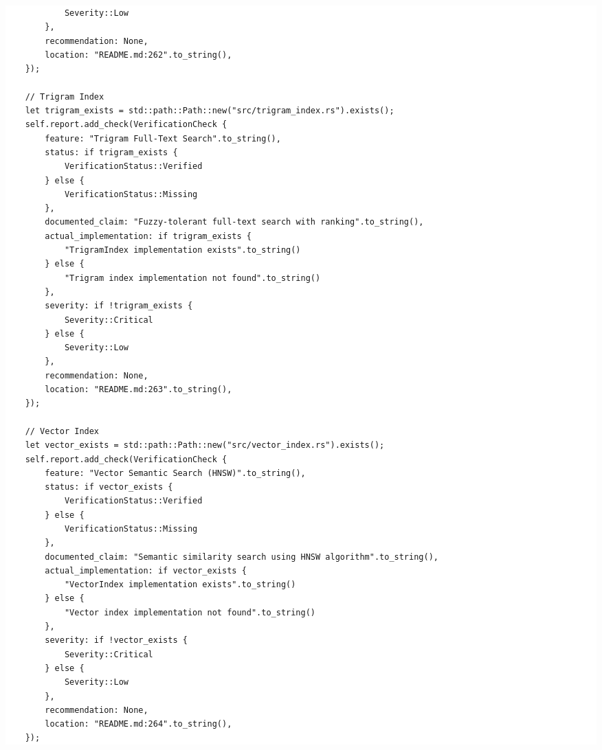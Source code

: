                 Severity::Low
            },
            recommendation: None,
            location: "README.md:262".to_string(),
        });

        // Trigram Index
        let trigram_exists = std::path::Path::new("src/trigram_index.rs").exists();
        self.report.add_check(VerificationCheck {
            feature: "Trigram Full-Text Search".to_string(),
            status: if trigram_exists {
                VerificationStatus::Verified
            } else {
                VerificationStatus::Missing
            },
            documented_claim: "Fuzzy-tolerant full-text search with ranking".to_string(),
            actual_implementation: if trigram_exists {
                "TrigramIndex implementation exists".to_string()
            } else {
                "Trigram index implementation not found".to_string()
            },
            severity: if !trigram_exists {
                Severity::Critical
            } else {
                Severity::Low
            },
            recommendation: None,
            location: "README.md:263".to_string(),
        });

        // Vector Index
        let vector_exists = std::path::Path::new("src/vector_index.rs").exists();
        self.report.add_check(VerificationCheck {
            feature: "Vector Semantic Search (HNSW)".to_string(),
            status: if vector_exists {
                VerificationStatus::Verified
            } else {
                VerificationStatus::Missing
            },
            documented_claim: "Semantic similarity search using HNSW algorithm".to_string(),
            actual_implementation: if vector_exists {
                "VectorIndex implementation exists".to_string()
            } else {
                "Vector index implementation not found".to_string()
            },
            severity: if !vector_exists {
                Severity::Critical
            } else {
                Severity::Low
            },
            recommendation: None,
            location: "README.md:264".to_string(),
        });

